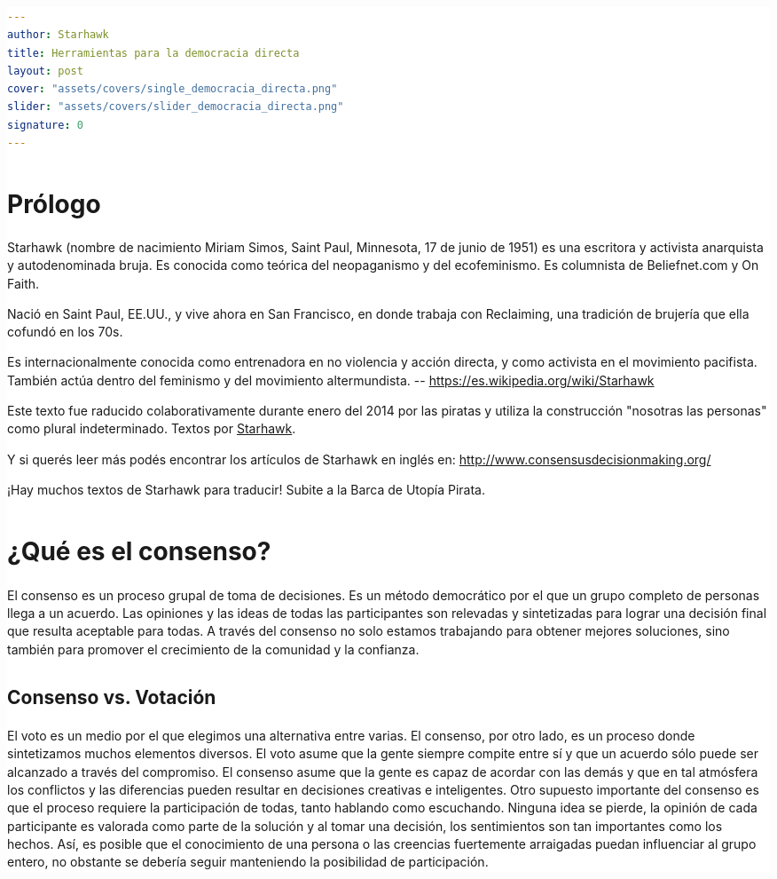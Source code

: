 ```yaml
---
author: Starhawk
title: Herramientas para la democracia directa
layout: post
cover: "assets/covers/single_democracia_directa.png"
slider: "assets/covers/slider_democracia_directa.png"
signature: 0
---
```


Prólogo
=======

Starhawk (nombre de nacimiento Miriam Simos, Saint Paul, Minnesota,
17 de junio de 1951) es una escritora y activista anarquista y
autodenominada bruja. Es conocida como teórica del neopaganismo y del
ecofeminismo. Es columnista de Beliefnet.com y On Faith.

Nació en Saint Paul, EE.UU., y vive ahora en San Francisco, en donde
trabaja con Reclaiming, una tradición de brujería que ella cofundó en
los 70s.

Es internacionalmente conocida como entrenadora en no violencia y
acción directa, y como activista en el movimiento pacifista. También
actúa dentro del feminismo y del movimiento altermundista. --
https://es.wikipedia.org/wiki/Starhawk

Este texto fue raducido colaborativamente durante enero del 2014 por las piratas
y utiliza la construcción "nosotras las personas" como plural indeterminado.
Textos por [Starhawk](http://www.starhawk.org/).

Y si querés leer más podés encontrar los artículos de Starhawk en inglés en:
<http://www.consensusdecisionmaking.org/>

¡Hay muchos textos de Starhawk para traducir!
Subite a la Barca de Utopía Pirata.

¿Qué es el consenso?
====================

El consenso es un proceso grupal de toma de decisiones. Es un método
democrático por el que un grupo completo de personas llega a un acuerdo.
Las opiniones y las ideas de todas las participantes son relevadas y
sintetizadas para lograr una decisión final que resulta aceptable para todas.
A través del consenso no solo estamos trabajando para obtener mejores
soluciones, sino también para promover el crecimiento de la comunidad y
la confianza.

Consenso vs. Votación
---------------------

El voto es un medio por el que elegimos una alternativa entre varias. El
consenso, por otro lado, es un proceso donde sintetizamos muchos
elementos diversos. El voto asume que la gente siempre compite
entre sí y que un acuerdo sólo puede ser alcanzado a través del
compromiso. El consenso asume que la gente es capaz de acordar con las
demás y que en tal atmósfera los conflictos y las diferencias pueden
resultar en decisiones creativas e inteligentes. Otro supuesto
importante del consenso es que el proceso requiere la
participación de todas, tanto hablando como escuchando. Ninguna idea se
pierde, la opinión de cada participante es valorada como parte de la
solución y al tomar una decisión, los sentimientos son tan importantes 
como los hechos. Así, es posible que el conocimiento de una persona o las
creencias fuertemente arraigadas puedan influenciar al grupo entero, no
obstante se debería seguir manteniendo la posibilidad de participación.
